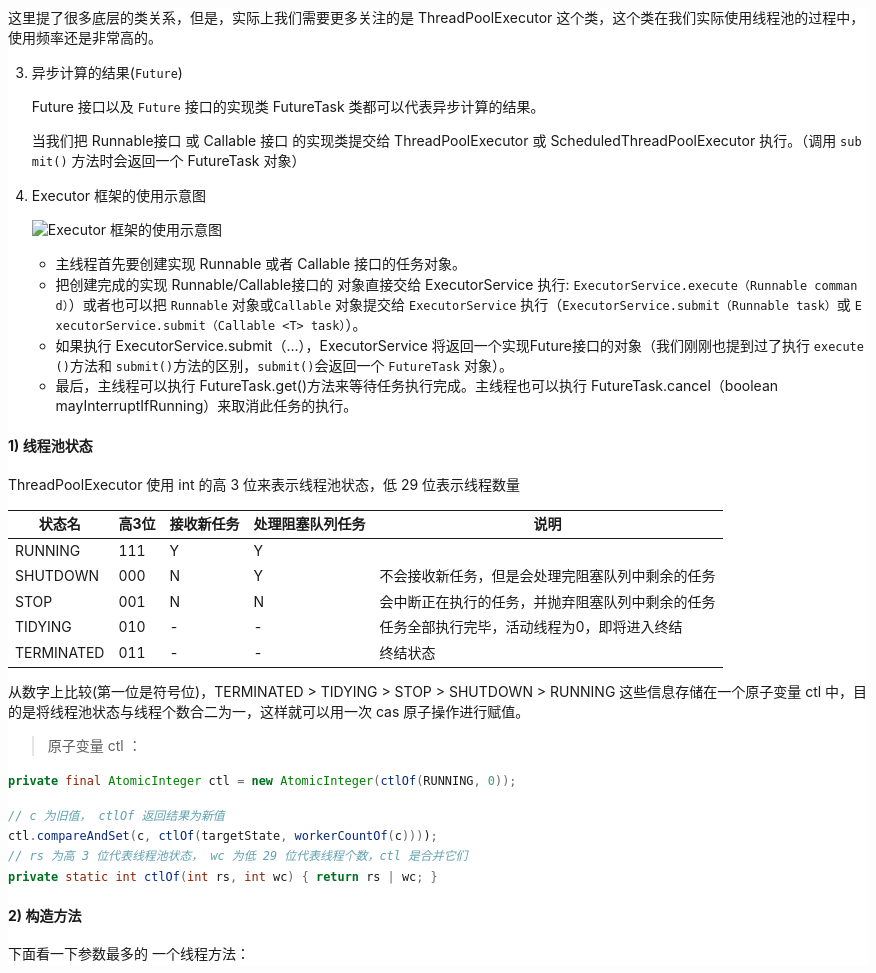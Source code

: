    这里提了很多底层的类关系，但是，实际上我们需要更多关注的是 ThreadPoolExecutor 这个类，这个类在我们实际使用线程池的过程中，使用频率还是非常高的。

3. 异步计算的结果(`Future`)

   Future 接口以及 `Future` 接口的实现类 FutureTask 类都可以代表异步计算的结果。

   当我们把 Runnable接口 或 Callable 接口 的实现类提交给 ThreadPoolExecutor 或 ScheduledThreadPoolExecutor 执行。（调用 `submit()` 方法时会返回一个 FutureTask 对象）

4. Executor 框架的使用示意图

   ![Executor 框架的使用示意图](https://cdn.jsdelivr.net/gh/ChanServy/CDN2@master/concurrent/image/image_68.png)

   - 主线程首先要创建实现 Runnable 或者 Callable 接口的任务对象。
   - 把创建完成的实现 Runnable/Callable接口的 对象直接交给 ExecutorService 执行: `ExecutorService.execute（Runnable command）`）或者也可以把 `Runnable` 对象或`Callable` 对象提交给 `ExecutorService` 执行（`ExecutorService.submit（Runnable task）`或 `ExecutorService.submit（Callable <T> task）`）。
   - 如果执行 ExecutorService.submit（…），ExecutorService 将返回一个实现Future接口的对象（我们刚刚也提到过了执行 `execute()`方法和 `submit()`方法的区别，`submit()`会返回一个 `FutureTask` 对象）。
   - 最后，主线程可以执行 FutureTask.get()方法来等待任务执行完成。主线程也可以执行 FutureTask.cancel（boolean mayInterruptIfRunning）来取消此任务的执行。

#### 1) 线程池状态

ThreadPoolExecutor 使用 int 的高 3 位来表示线程池状态，低 29 位表示线程数量

| 状态名     | 高3位 | 接收新任务 | 处理阻塞队列任务 | 说明                                             |
| ---------- | ----- | ---------- | ---------------- | ------------------------------------------------ |
| RUNNING    | 111   | Y          | Y                |                                                  |
| SHUTDOWN   | 000   | N          | Y                | 不会接收新任务，但是会处理完阻塞队列中剩余的任务 |
| STOP       | 001   | N          | N                | 会中断正在执行的任务，并抛弃阻塞队列中剩余的任务 |
| TIDYING    | 010   | -          | -                | 任务全部执行完毕，活动线程为0，即将进入终结      |
| TERMINATED | 011   | -          | -                | 终结状态                                         |

从数字上比较(第一位是符号位)，TERMINATED > TIDYING > STOP > SHUTDOWN > RUNNING 这些信息存储在一个原子变量 ctl 中，目的是将线程池状态与线程个数合二为一，这样就可以用一次 cas 原子操作进行赋值。

> 原子变量 ctl ：

```java
private final AtomicInteger ctl = new AtomicInteger(ctlOf(RUNNING, 0));
```

```java
// c 为旧值， ctlOf 返回结果为新值
ctl.compareAndSet(c, ctlOf(targetState, workerCountOf(c))));
// rs 为高 3 位代表线程池状态， wc 为低 29 位代表线程个数，ctl 是合并它们
private static int ctlOf(int rs, int wc) { return rs | wc; }
```

#### 2) 构造方法

下面看一下参数最多的 一个线程方法：
